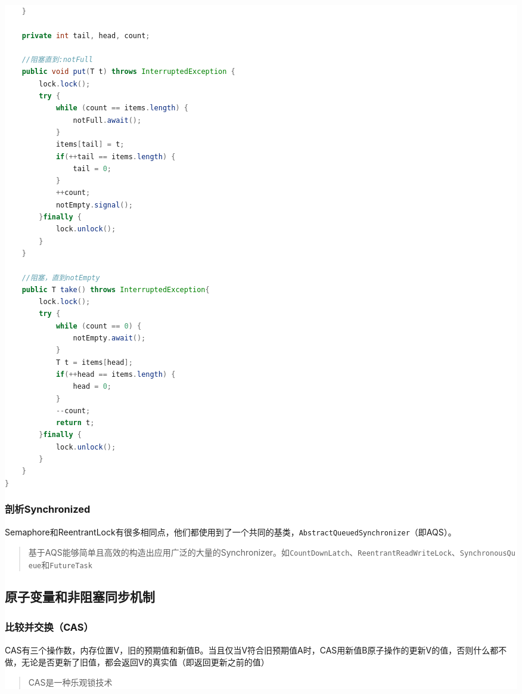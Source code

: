 ```java
	}

	private int tail, head, count;

	//阻塞直到:notFull
	public void put(T t) throws InterruptedException {
		lock.lock();
		try {
			while (count == items.length) {
				notFull.await();
			}
			items[tail] = t;
			if(++tail == items.length) {
				tail = 0;
			}
			++count;
			notEmpty.signal();
		}finally {
			lock.unlock();
		}
	}

	//阻塞，直到notEmpty
	public T take() throws InterruptedException{
		lock.lock();
		try {
			while (count == 0) {
				notEmpty.await();
			}
			T t = items[head];
			if(++head == items.length) {
				head = 0;
			}
			--count;
			return t;
		}finally {
			lock.unlock();
		}
	}
}
```

### 剖析Synchronized
Semaphore和ReentrantLock有很多相同点，他们都使用到了一个共同的基类，`AbstractQueuedSynchronizer`（即AQS）。
> 基于AQS能够简单且高效的构造出应用广泛的大量的Synchronizer。如`CountDownLatch`、`ReentrantReadWriteLock`、`SynchronousQueue`和`FutureTask`

## 原子变量和非阻塞同步机制
### 比较并交换（CAS）
CAS有三个操作数，内存位置V，旧的预期值和新值B。当且仅当V符合旧预期值A时，CAS用新值B原子操作的更新V的值，否则什么都不做，无论是否更新了旧值，都会返回V的真实值（即返回更新之前的值）
> CAS是一种乐观锁技术
